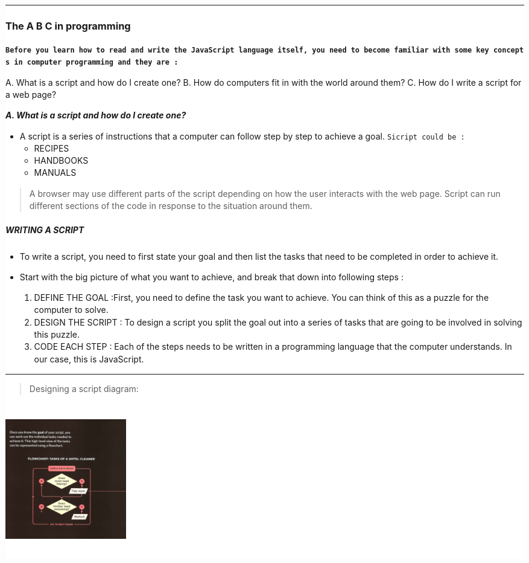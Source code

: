 
---------------------------------------------------------
### **The A B C in programming**

**```Before you learn how to read and write the JavaScript
language itself, you need to become familiar with some key
concepts in computer programming and they are :```**

A. What is a script and how do I create one?
B. How do computers fit in with the world around them?
C. How do I write a script for a web page?

***A. What is a script and how do I create one?*** 
   - A script is a series of instructions that a computer can follow step by step to achieve a goal. `Sicript could be :`
       - RECIPES
       - HANDBOOKS
       - MANUALS

>A browser may use different parts of the script depending on how the user interacts with the web page.
>Script can run different sections of the code in response to the situation around them.


##### WRITING A SCRIPT
- To write a script, you need to first state your goal and then list the
tasks that need to be completed in order to achieve it. 

- Start with the big picture of what you want to achieve, and break
that down into following steps :
    1. DEFINE THE GOAL :First, you need to define the task you want to achieve. You can think of this as a puzzle for the computer to solve. 
    2. DESIGN THE SCRIPT : To design a script you split the goal out into a series of tasks that are going to be involved in solving this puzzle.
    3. CODE EACH STEP : Each of the steps needs to be written in a programming language that the computer understands. In our case, this is JavaScript. 

------------------------------------------------------------

>Designing a script diagram:

<img src="images/read6(2).PNG" width="200" height="250"/>